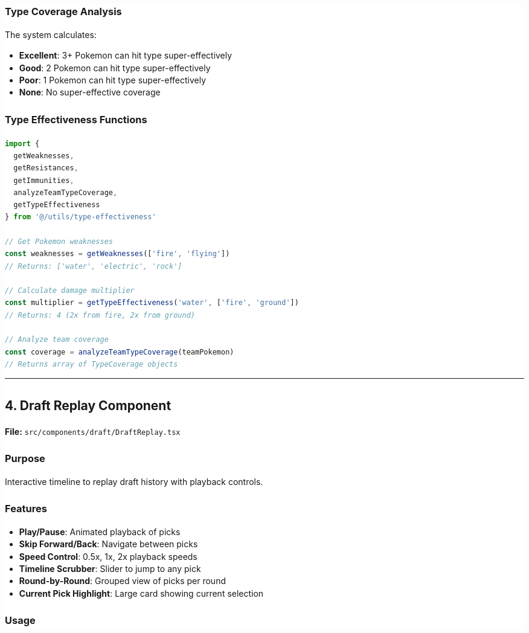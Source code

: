 ### Type Coverage Analysis

The system calculates:
- **Excellent**: 3+ Pokemon can hit type super-effectively
- **Good**: 2 Pokemon can hit type super-effectively
- **Poor**: 1 Pokemon can hit type super-effectively
- **None**: No super-effective coverage

### Type Effectiveness Functions

```typescript
import {
  getWeaknesses,
  getResistances,
  getImmunities,
  analyzeTeamTypeCoverage,
  getTypeEffectiveness
} from '@/utils/type-effectiveness'

// Get Pokemon weaknesses
const weaknesses = getWeaknesses(['fire', 'flying'])
// Returns: ['water', 'electric', 'rock']

// Calculate damage multiplier
const multiplier = getTypeEffectiveness('water', ['fire', 'ground'])
// Returns: 4 (2x from fire, 2x from ground)

// Analyze team coverage
const coverage = analyzeTeamTypeCoverage(teamPokemon)
// Returns array of TypeCoverage objects
```

---

## 4. Draft Replay Component

**File:** `src/components/draft/DraftReplay.tsx`

### Purpose
Interactive timeline to replay draft history with playback controls.

### Features
- **Play/Pause**: Animated playback of picks
- **Skip Forward/Back**: Navigate between picks
- **Speed Control**: 0.5x, 1x, 2x playback speeds
- **Timeline Scrubber**: Slider to jump to any pick
- **Round-by-Round**: Grouped view of picks per round
- **Current Pick Highlight**: Large card showing current selection

### Usage
